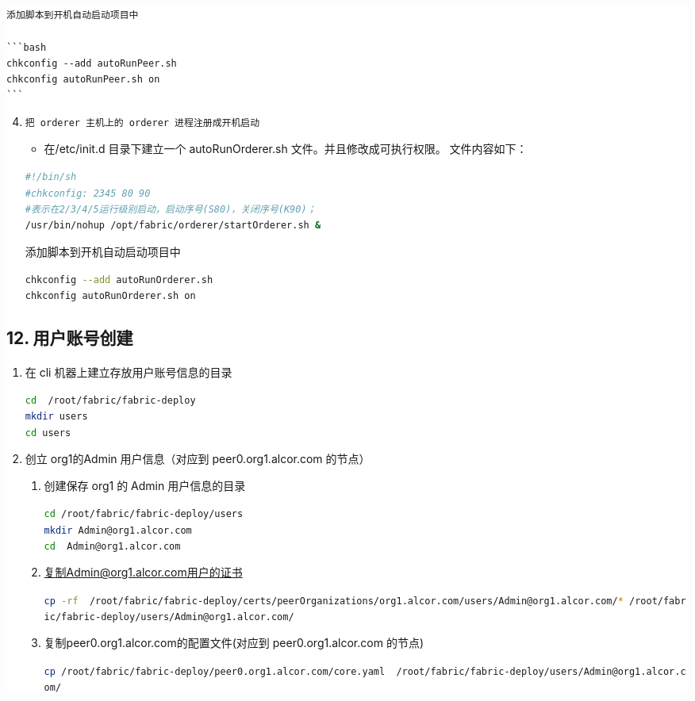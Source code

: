     添加脚本到开机自动启动项目中
    
    ```bash
    chkconfig --add autoRunPeer.sh
    chkconfig autoRunPeer.sh on
    ```
  
4. `把 orderer 主机上的 orderer 进程注册成开机启动`
    
    * 在/etc/init.d 目录下建立一个  autoRunOrderer.sh 文件。并且修改成可执行权限。
    文件内容如下：
    
    ```bash
    #!/bin/sh
    #chkconfig: 2345 80 90 
    #表示在2/3/4/5运行级别启动，启动序号(S80)，关闭序号(K90)； 
    /usr/bin/nohup /opt/fabric/orderer/startOrderer.sh &
    ```
    
    添加脚本到开机自动启动项目中
    
    ```bash
    chkconfig --add autoRunOrderer.sh
    chkconfig autoRunOrderer.sh on
    ```

## 12. 用户账号创建
1. 在 cli 机器上建立存放用户账号信息的目录

    ```bash
    cd  /root/fabric/fabric-deploy
    mkdir users 
    cd users
    ```
    
2. 创立 org1的Admin 用户信息（对应到 peer0.org1.alcor.com 的节点）
    
    1. 创建保存 org1 的 Admin 用户信息的目录
    
        ```bash
        cd /root/fabric/fabric-deploy/users
        mkdir Admin@org1.alcor.com
        cd  Admin@org1.alcor.com
        ```
        
    2. 复制Admin@org1.alcor.com用户的证书
    
        ```bash
        cp -rf  /root/fabric/fabric-deploy/certs/peerOrganizations/org1.alcor.com/users/Admin@org1.alcor.com/* /root/fabric/fabric-deploy/users/Admin@org1.alcor.com/
    
        ```
        
    3. 复制peer0.org1.alcor.com的配置文件(对应到 peer0.org1.alcor.com 的节点)
    
        ```bash
        cp /root/fabric/fabric-deploy/peer0.org1.alcor.com/core.yaml  /root/fabric/fabric-deploy/users/Admin@org1.alcor.com/
        ```
        